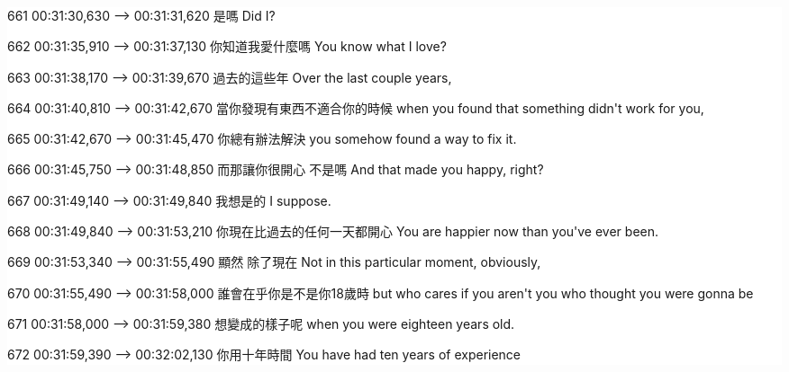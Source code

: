 661
00:31:30,630 --> 00:31:31,620
是嗎
Did I?

662
00:31:35,910 --> 00:31:37,130
你知道我愛什麼嗎
You know what I love?

663
00:31:38,170 --> 00:31:39,670
過去的這些年
Over the last couple years,

664
00:31:40,810 --> 00:31:42,670
當你發現有東西不適合你的時候
when you found that something didn't work for you,

665
00:31:42,670 --> 00:31:45,470
你總有辦法解決
you somehow found a way to fix it.

666
00:31:45,750 --> 00:31:48,850
而那讓你很開心 不是嗎
And that made you happy, right?

667
00:31:49,140 --> 00:31:49,840
我想是的
I suppose.

668
00:31:49,840 --> 00:31:53,210
你現在比過去的任何一天都開心
You are happier now than you've ever been.

669
00:31:53,340 --> 00:31:55,490
顯然 除了現在
Not in this particular moment, obviously,

670
00:31:55,490 --> 00:31:58,000
誰會在乎你是不是你18歲時
but who cares if you aren't you who thought you were gonna be

671
00:31:58,000 --> 00:31:59,380
想變成的樣子呢
when you were eighteen years old.

672
00:31:59,390 --> 00:32:02,130
你用十年時間
You have had ten years of experience
